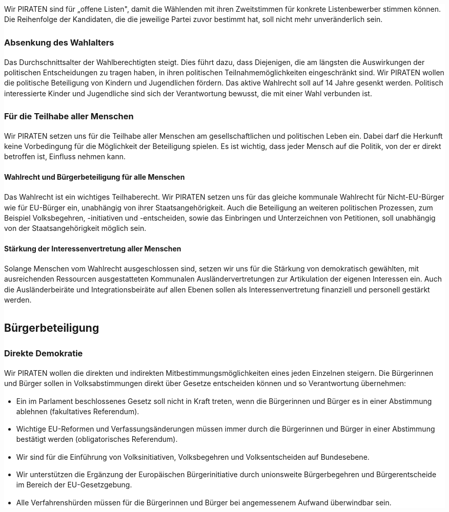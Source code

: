 Wir PIRATEN sind für „offene Listen", damit die Wählenden mit ihren Zweitstimmen für konkrete Listenbewerber stimmen können. Die Reihenfolge der Kandidaten, die die jeweilige Partei zuvor bestimmt hat, soll nicht mehr unveränderlich sein.

### Absenkung des Wahlalters 

Das Durchschnittsalter der Wahlberechtigten steigt. Dies führt dazu, dass Diejenigen, die am längsten die Auswirkungen der politischen Entscheidungen zu tragen haben, in ihren politischen Teilnahmemöglichkeiten eingeschränkt sind. Wir PIRATEN wollen die politische Beteiligung von Kindern und Jugendlichen fördern. Das aktive Wahlrecht soll auf 14 Jahre gesenkt werden. Politisch interessierte Kinder und Jugendliche sind sich der Verantwortung bewusst, die mit einer Wahl verbunden ist.

### Für die Teilhabe aller Menschen 

Wir PIRATEN setzen uns für die Teilhabe aller Menschen am gesellschaftlichen und politischen Leben ein. Dabei darf die Herkunft keine Vorbedingung für die Möglichkeit der Beteiligung spielen. Es ist wichtig, dass jeder Mensch auf die Politik, von der er direkt betroffen ist, Einfluss nehmen kann.

#### Wahlrecht und Bürgerbeteiligung für alle Menschen 

Das Wahlrecht ist ein wichtiges Teilhaberecht. Wir PIRATEN setzen uns für das gleiche kommunale Wahlrecht für Nicht-EU-Bürger wie für EU-Bürger ein, unabhängig von ihrer Staatsangehörigkeit. Auch die Beteiligung an weiteren politischen Prozessen, zum Beispiel Volksbegehren, -initiativen und -entscheiden, sowie das Einbringen und Unterzeichnen von Petitionen, soll unabhängig von der Staatsangehörigkeit möglich sein.

#### Stärkung der Interessenvertretung aller Menschen 

Solange Menschen vom Wahlrecht ausgeschlossen sind, setzen wir uns für die Stärkung von demokratisch gewählten, mit ausreichenden Ressourcen ausgestatteten Kommunalen Ausländervertretungen zur Artikulation der eigenen Interessen ein. Auch die Ausländerbeiräte und Integrationsbeiräte auf allen Ebenen sollen als Interessenvertretung finanziell und personell gestärkt werden.

## Bürgerbeteiligung

### Direkte Demokratie

Wir PIRATEN wollen die direkten und indirekten Mitbestimmungsmöglichkeiten eines jeden Einzelnen steigern. Die Bürgerinnen und Bürger sollen in Volksabstimmungen direkt über Gesetze entscheiden können und so Verantwortung übernehmen:

- Ein im Parlament beschlossenes Gesetz soll nicht in Kraft treten, wenn die Bürgerinnen und Bürger es in einer Abstimmung ablehnen (fakultatives Referendum).

- Wichtige EU-Reformen und Verfassungsänderungen müssen immer durch die Bürgerinnen und Bürger in einer Abstimmung bestätigt werden (obligatorisches Referendum).

- Wir sind für die Einführung von Volksinitiativen, Volksbegehren und Volksentscheiden auf Bundesebene.

- Wir unterstützen die Ergänzung der Europäischen Bürgerinitiative durch unionsweite Bürgerbegehren und Bürgerentscheide im Bereich der EU-Gesetzgebung.

- Alle Verfahrenshürden müssen für die Bürgerinnen und Bürger bei angemessenem Aufwand überwindbar sein.
